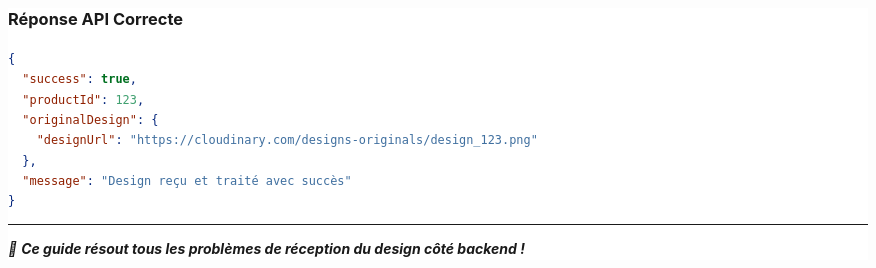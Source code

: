 ### Réponse API Correcte
```json
{
  "success": true,
  "productId": 123,
  "originalDesign": {
    "designUrl": "https://cloudinary.com/designs-originals/design_123.png"
  },
  "message": "Design reçu et traité avec succès"
}
```

---

*🔧 **Ce guide résout tous les problèmes de réception du design côté backend !*** 
